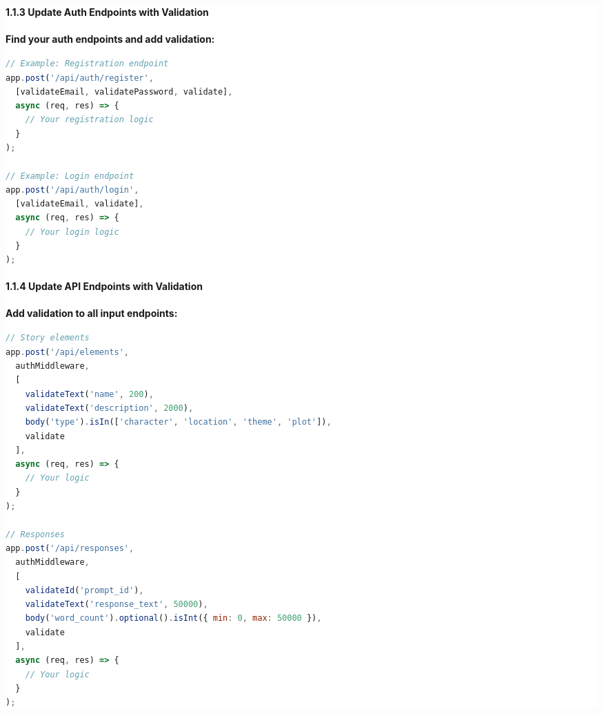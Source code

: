 #### 1.1.3 Update Auth Endpoints with Validation

**Find your auth endpoints and add validation:**

```javascript
// Example: Registration endpoint
app.post('/api/auth/register', 
  [validateEmail, validatePassword, validate],
  async (req, res) => {
    // Your registration logic
  }
);

// Example: Login endpoint
app.post('/api/auth/login',
  [validateEmail, validate],
  async (req, res) => {
    // Your login logic
  }
);
```

#### 1.1.4 Update API Endpoints with Validation

**Add validation to all input endpoints:**

```javascript
// Story elements
app.post('/api/elements',
  authMiddleware,
  [
    validateText('name', 200),
    validateText('description', 2000),
    body('type').isIn(['character', 'location', 'theme', 'plot']),
    validate
  ],
  async (req, res) => {
    // Your logic
  }
);

// Responses
app.post('/api/responses',
  authMiddleware,
  [
    validateId('prompt_id'),
    validateText('response_text', 50000),
    body('word_count').optional().isInt({ min: 0, max: 50000 }),
    validate
  ],
  async (req, res) => {
    // Your logic
  }
);
```

